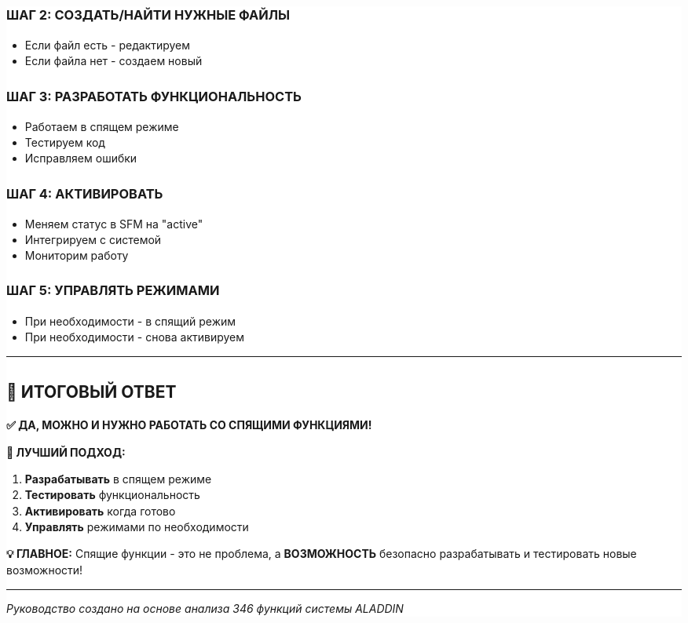 ### **ШАГ 2: СОЗДАТЬ/НАЙТИ НУЖНЫЕ ФАЙЛЫ**
- Если файл есть - редактируем
- Если файла нет - создаем новый

### **ШАГ 3: РАЗРАБОТАТЬ ФУНКЦИОНАЛЬНОСТЬ**
- Работаем в спящем режиме
- Тестируем код
- Исправляем ошибки

### **ШАГ 4: АКТИВИРОВАТЬ**
- Меняем статус в SFM на "active"
- Интегрируем с системой
- Мониторим работу

### **ШАГ 5: УПРАВЛЯТЬ РЕЖИМАМИ**
- При необходимости - в спящий режим
- При необходимости - снова активируем

---

## 🎯 ИТОГОВЫЙ ОТВЕТ

**✅ ДА, МОЖНО И НУЖНО РАБОТАТЬ СО СПЯЩИМИ ФУНКЦИЯМИ!**

**🔄 ЛУЧШИЙ ПОДХОД:**
1. **Разрабатывать** в спящем режиме
2. **Тестировать** функциональность  
3. **Активировать** когда готово
4. **Управлять** режимами по необходимости

**💡 ГЛАВНОЕ:** Спящие функции - это не проблема, а **ВОЗМОЖНОСТЬ** безопасно разрабатывать и тестировать новые возможности!

---

*Руководство создано на основе анализа 346 функций системы ALADDIN*